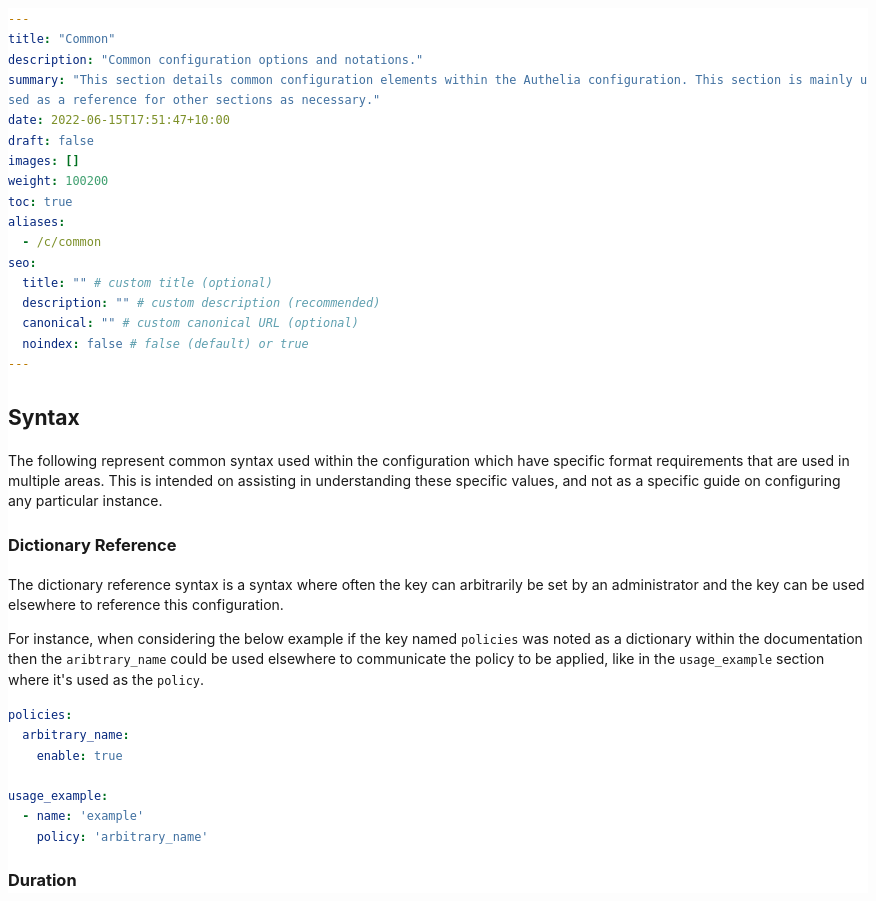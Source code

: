 ```yaml
---
title: "Common"
description: "Common configuration options and notations."
summary: "This section details common configuration elements within the Authelia configuration. This section is mainly used as a reference for other sections as necessary."
date: 2022-06-15T17:51:47+10:00
draft: false
images: []
weight: 100200
toc: true
aliases:
  - /c/common
seo:
  title: "" # custom title (optional)
  description: "" # custom description (recommended)
  canonical: "" # custom canonical URL (optional)
  noindex: false # false (default) or true
---
```


## Syntax

The following represent common syntax used within the configuration which have specific format requirements that are
used in multiple areas. This is intended on assisting in understanding these specific values, and not as a specific
guide on configuring any particular instance.

### Dictionary Reference

The dictionary reference syntax is a syntax where often the key can arbitrarily be set by an administrator and the key
can be used elsewhere to reference this configuration.

For instance, when considering the below example if the key named `policies` was noted as a dictionary within the
documentation then the `aribtrary_name` could be used elsewhere to communicate the policy to be applied, like in the
`usage_example` section where it's used as the `policy`.

```yaml
policies:
  arbitrary_name:
    enable: true

usage_example:
  - name: 'example'
    policy: 'arbitrary_name'
```

### Duration
